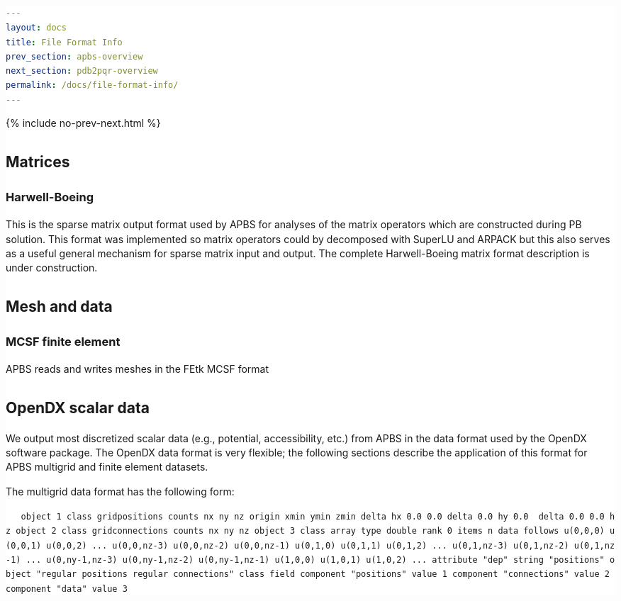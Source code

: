 ```yaml
---
layout: docs
title: File Format Info
prev_section: apbs-overview
next_section: pdb2pqr-overview
permalink: /docs/file-format-info/
---
```

<script type="text/javascript" language="JavaScript"></script>



{% include no-prev-next.html %}




## Matrices

### Harwell-Boeing

This is the sparse matrix output format used by APBS for analyses of the matrix operators which are constructed during PB solution. This format was implemented so matrix operators could by decomposed with SuperLU and ARPACK but this also serves as a useful general mechanism for sparse matrix input and output. The complete Harwell-Boeing matrix format description is under construction.




## Mesh and data

### MCSF finite element

APBS reads and writes meshes in the FEtk MCSF format


## OpenDX scalar data

We output most discretized scalar data (e.g., potential, accessibility, etc.) from APBS in the data format used by the OpenDX software package. The OpenDX data format is very flexible; the following sections describe the application of this format for APBS multigrid and finite element datasets.

The multigrid data format has the following form:

`   object 1 class gridpositions counts nx ny nz
   origin xmin ymin zmin
   delta hx 0.0 0.0
   delta 0.0 hy 0.0 
   delta 0.0 0.0 hz
   object 2 class gridconnections counts nx ny nz
   object 3 class array type double rank 0 items n data follows
   u(0,0,0) u(0,0,1) u(0,0,2)
   ...
   u(0,0,nz-3) u(0,0,nz-2) u(0,0,nz-1)
   u(0,1,0) u(0,1,1) u(0,1,2)
   ...
   u(0,1,nz-3) u(0,1,nz-2) u(0,1,nz-1)
   ...
   u(0,ny-1,nz-3) u(0,ny-1,nz-2) u(0,ny-1,nz-1)
   u(1,0,0) u(1,0,1) u(1,0,2)
   ...
   attribute "dep" string "positions"
   object "regular positions regular connections" class field
   component "positions" value 1
   component "connections" value 2
   component "data" value 3`

